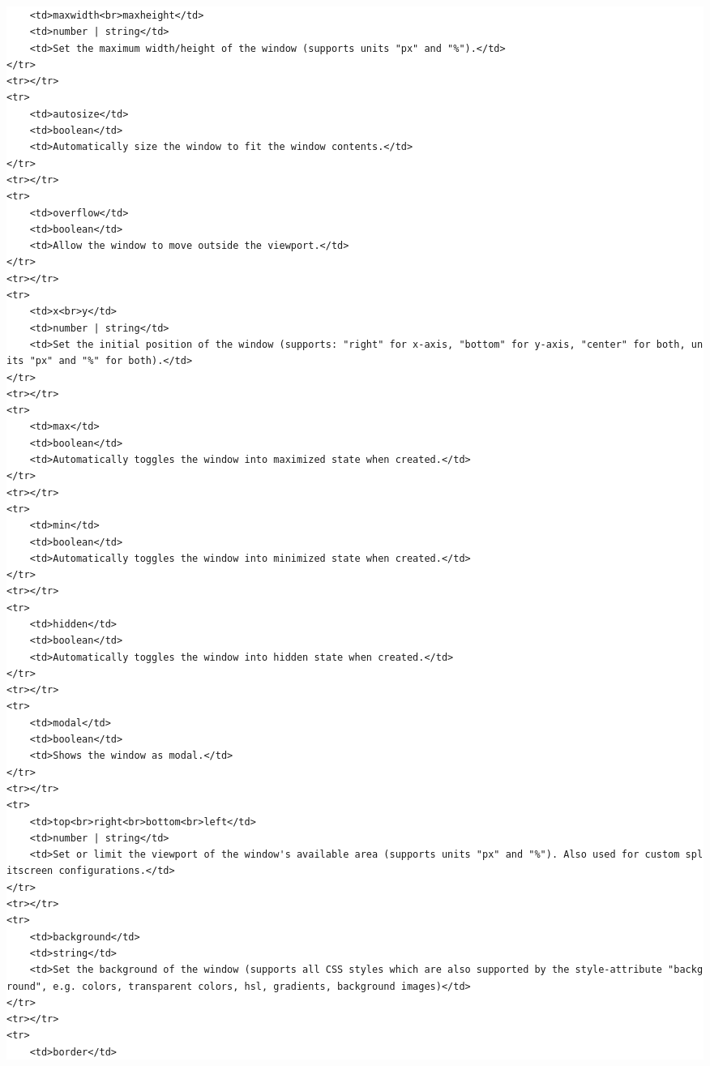         <td>maxwidth<br>maxheight</td>
        <td>number | string</td>
        <td>Set the maximum width/height of the window (supports units "px" and "%").</td>
    </tr>
    <tr></tr>
    <tr>
        <td>autosize</td>
        <td>boolean</td>
        <td>Automatically size the window to fit the window contents.</td>
    </tr>
    <tr></tr>
    <tr>
        <td>overflow</td>
        <td>boolean</td>
        <td>Allow the window to move outside the viewport.</td>
    </tr>
    <tr></tr>
    <tr>
        <td>x<br>y</td>
        <td>number | string</td>
        <td>Set the initial position of the window (supports: "right" for x-axis, "bottom" for y-axis, "center" for both, units "px" and "%" for both).</td>
    </tr>
    <tr></tr>
    <tr>
        <td>max</td>
        <td>boolean</td>
        <td>Automatically toggles the window into maximized state when created.</td>
    </tr>
    <tr></tr>
    <tr>
        <td>min</td>
        <td>boolean</td>
        <td>Automatically toggles the window into minimized state when created.</td>
    </tr>
    <tr></tr>
    <tr>
        <td>hidden</td>
        <td>boolean</td>
        <td>Automatically toggles the window into hidden state when created.</td>
    </tr>
    <tr></tr>
    <tr>
        <td>modal</td>
        <td>boolean</td>
        <td>Shows the window as modal.</td>
    </tr>
    <tr></tr>
    <tr>
        <td>top<br>right<br>bottom<br>left</td>
        <td>number | string</td>
        <td>Set or limit the viewport of the window's available area (supports units "px" and "%"). Also used for custom splitscreen configurations.</td>
    </tr>
    <tr></tr>
    <tr>
        <td>background</td>
        <td>string</td>
        <td>Set the background of the window (supports all CSS styles which are also supported by the style-attribute "background", e.g. colors, transparent colors, hsl, gradients, background images)</td>
    </tr>
    <tr></tr>
    <tr>
        <td>border</td>